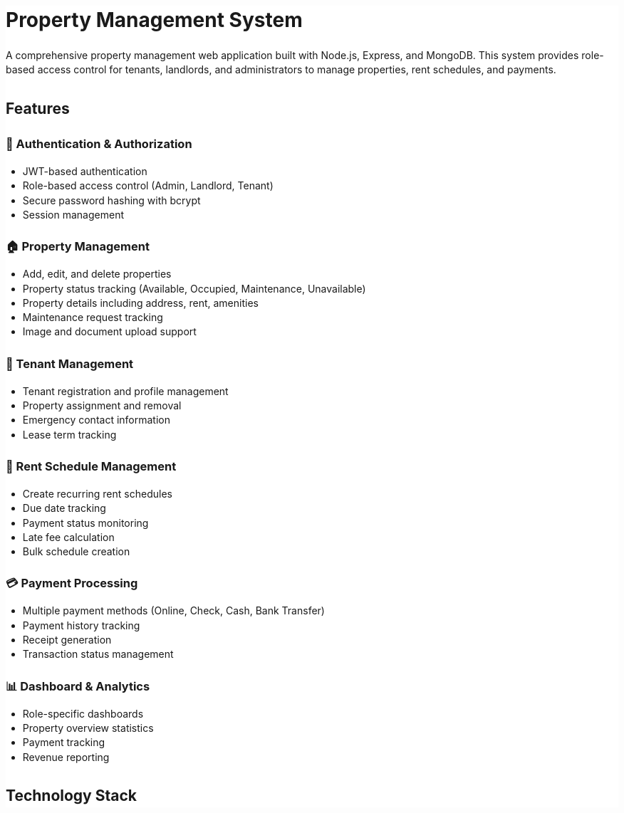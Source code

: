 # Property Management System

A comprehensive property management web application built with Node.js, Express, and MongoDB. This system provides role-based access control for tenants, landlords, and administrators to manage properties, rent schedules, and payments.

## Features

### 🔐 Authentication & Authorization
- JWT-based authentication
- Role-based access control (Admin, Landlord, Tenant)
- Secure password hashing with bcrypt
- Session management

### 🏠 Property Management
- Add, edit, and delete properties
- Property status tracking (Available, Occupied, Maintenance, Unavailable)
- Property details including address, rent, amenities
- Maintenance request tracking
- Image and document upload support

### 👥 Tenant Management
- Tenant registration and profile management
- Property assignment and removal
- Emergency contact information
- Lease term tracking

### 📅 Rent Schedule Management
- Create recurring rent schedules
- Due date tracking
- Payment status monitoring
- Late fee calculation
- Bulk schedule creation

### 💳 Payment Processing
- Multiple payment methods (Online, Check, Cash, Bank Transfer)
- Payment history tracking
- Receipt generation
- Transaction status management

### 📊 Dashboard & Analytics
- Role-specific dashboards
- Property overview statistics
- Payment tracking
- Revenue reporting

## Technology Stack

